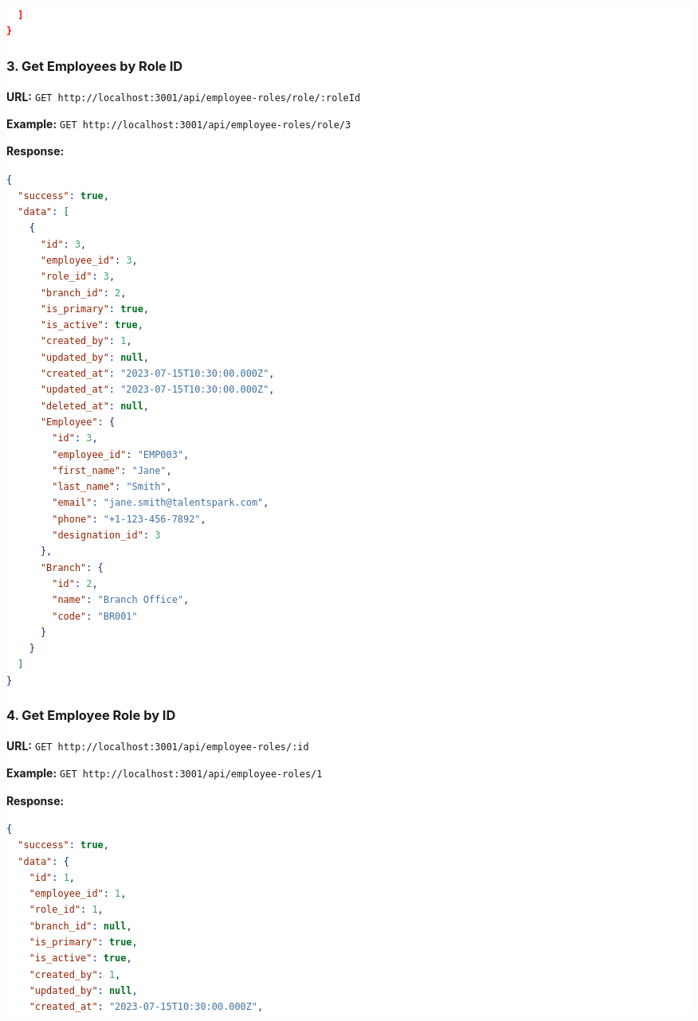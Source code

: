 ```json
  ]
}
```

### 3. Get Employees by Role ID

**URL:** `GET http://localhost:3001/api/employee-roles/role/:roleId`

**Example:** `GET http://localhost:3001/api/employee-roles/role/3`

**Response:**
```json
{
  "success": true,
  "data": [
    {
      "id": 3,
      "employee_id": 3,
      "role_id": 3,
      "branch_id": 2,
      "is_primary": true,
      "is_active": true,
      "created_by": 1,
      "updated_by": null,
      "created_at": "2023-07-15T10:30:00.000Z",
      "updated_at": "2023-07-15T10:30:00.000Z",
      "deleted_at": null,
      "Employee": {
        "id": 3,
        "employee_id": "EMP003",
        "first_name": "Jane",
        "last_name": "Smith",
        "email": "jane.smith@talentspark.com",
        "phone": "+1-123-456-7892",
        "designation_id": 3
      },
      "Branch": {
        "id": 2,
        "name": "Branch Office",
        "code": "BR001"
      }
    }
  ]
}
```

### 4. Get Employee Role by ID

**URL:** `GET http://localhost:3001/api/employee-roles/:id`

**Example:** `GET http://localhost:3001/api/employee-roles/1`

**Response:**
```json
{
  "success": true,
  "data": {
    "id": 1,
    "employee_id": 1,
    "role_id": 1,
    "branch_id": null,
    "is_primary": true,
    "is_active": true,
    "created_by": 1,
    "updated_by": null,
    "created_at": "2023-07-15T10:30:00.000Z",
```
